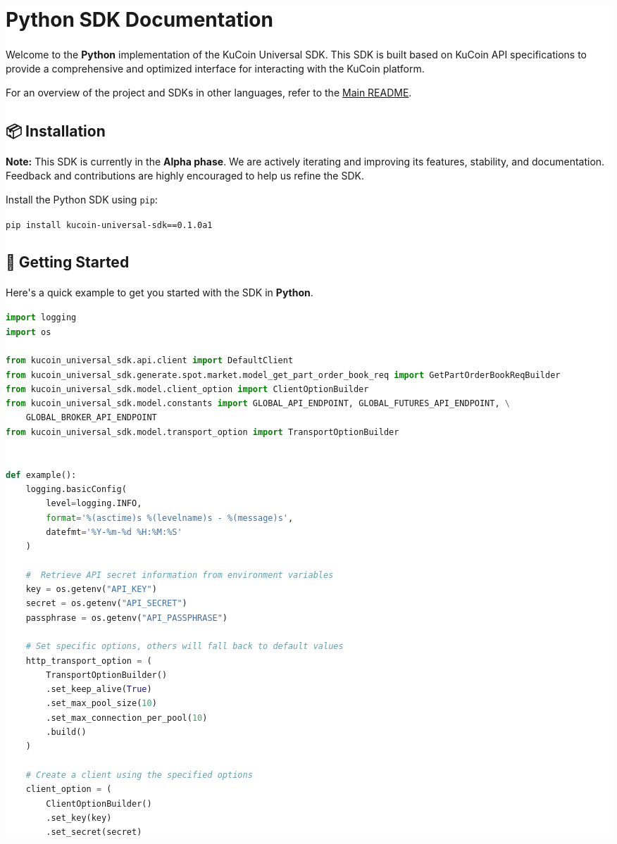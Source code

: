 # Python SDK Documentation
Welcome to the **Python** implementation of the KuCoin Universal SDK. This SDK is built based on KuCoin API specifications to provide a comprehensive and optimized interface for interacting with the KuCoin platform.

For an overview of the project and SDKs in other languages, refer to the [Main README](https://github.com/kucoin/kucoin-universal-sdk).

## 📦 Installation
**Note:** This SDK is currently in the **Alpha phase**. We are actively iterating and improving its features, stability, and documentation. Feedback and contributions are highly encouraged to help us refine the SDK. 

Install the Python SDK using `pip`:

```bash
pip install kucoin-universal-sdk==0.1.0a1
```

## 📖 Getting Started

Here's a quick example to get you started with the SDK in **Python**.

```python
import logging
import os

from kucoin_universal_sdk.api.client import DefaultClient
from kucoin_universal_sdk.generate.spot.market.model_get_part_order_book_req import GetPartOrderBookReqBuilder
from kucoin_universal_sdk.model.client_option import ClientOptionBuilder
from kucoin_universal_sdk.model.constants import GLOBAL_API_ENDPOINT, GLOBAL_FUTURES_API_ENDPOINT, \
    GLOBAL_BROKER_API_ENDPOINT
from kucoin_universal_sdk.model.transport_option import TransportOptionBuilder


def example():
    logging.basicConfig(
        level=logging.INFO,
        format='%(asctime)s %(levelname)s - %(message)s',
        datefmt='%Y-%m-%d %H:%M:%S'
    )

    #  Retrieve API secret information from environment variables
    key = os.getenv("API_KEY")
    secret = os.getenv("API_SECRET")
    passphrase = os.getenv("API_PASSPHRASE")

    # Set specific options, others will fall back to default values
    http_transport_option = (
        TransportOptionBuilder()
        .set_keep_alive(True)
        .set_max_pool_size(10)
        .set_max_connection_per_pool(10)
        .build()
    )

    # Create a client using the specified options
    client_option = (
        ClientOptionBuilder()
        .set_key(key)
        .set_secret(secret)
```